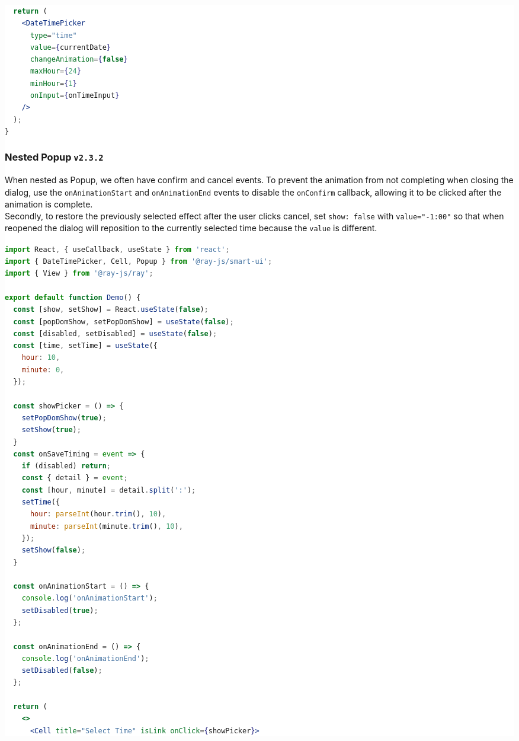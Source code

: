 ```jsx
  return (
    <DateTimePicker 
      type="time" 
      value={currentDate}
      changeAnimation={false}
      maxHour={24}
      minHour={1}
      onInput={onTimeInput} 
    />
  );
}
```

### Nested Popup `v2.3.2`

When nested as Popup, we often have confirm and cancel events. To prevent the animation from not completing when closing the dialog, use the `onAnimationStart` and `onAnimationEnd` events to disable the `onConfirm` callback, allowing it to be clicked after the animation is complete.  
Secondly, to restore the previously selected effect after the user clicks cancel, set `show: false` with `value="-1:00"` so that when reopened the dialog will reposition to the currently selected time because the `value` is different.

```jsx
import React, { useCallback, useState } from 'react';
import { DateTimePicker, Cell, Popup } from '@ray-js/smart-ui';
import { View } from '@ray-js/ray';

export default function Demo() {
  const [show, setShow] = React.useState(false);
  const [popDomShow, setPopDomShow] = useState(false);
  const [disabled, setDisabled] = useState(false);
  const [time, setTime] = useState({
    hour: 10,
    minute: 0,
  });

  const showPicker = () => {
    setPopDomShow(true);
    setShow(true);
  }
  const onSaveTiming = event => {
    if (disabled) return;
    const { detail } = event;
    const [hour, minute] = detail.split(':');
    setTime({
      hour: parseInt(hour.trim(), 10),
      minute: parseInt(minute.trim(), 10),
    });
    setShow(false);
  }

  const onAnimationStart = () => {
    console.log('onAnimationStart');
    setDisabled(true);
  };

  const onAnimationEnd = () => {
    console.log('onAnimationEnd');
    setDisabled(false);
  };

  return (
    <>
      <Cell title="Select Time" isLink onClick={showPicker}>
```